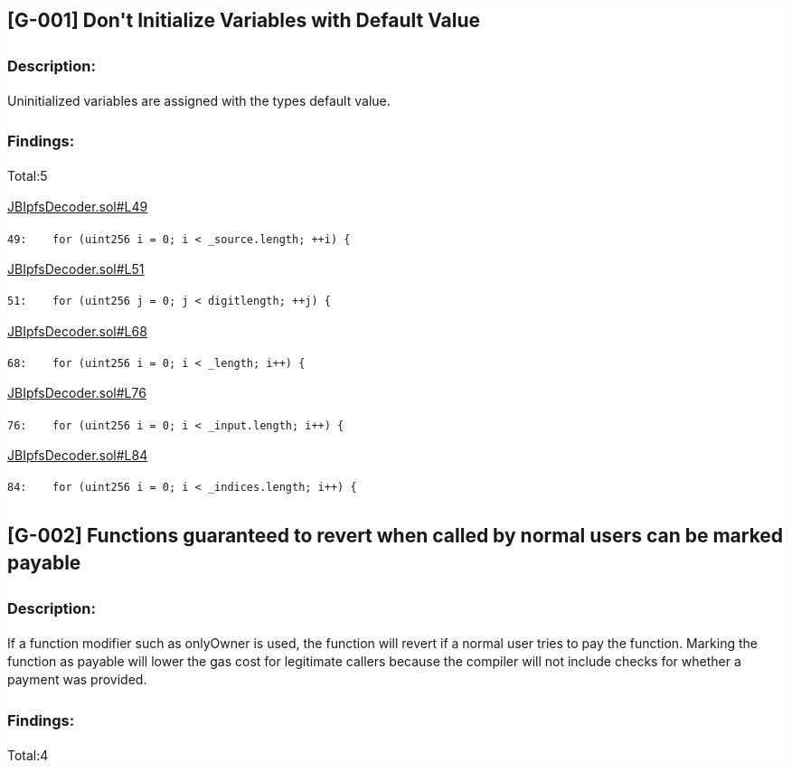 ## [G-001] Don't Initialize Variables with Default Value

### Description:

Uninitialized variables are assigned with the types default value.

### Findings:

Total:5

[JBIpfsDecoder.sol#L49](https://github.com/jbx-protocol/juice-nft-rewards/tree/f9893b1497098241dd3a664956d8016ff0d0efd0/contracts/libraries/JBIpfsDecoder.sol#L49)

```
49:    for (uint256 i = 0; i < _source.length; ++i) {
```

[JBIpfsDecoder.sol#L51](https://github.com/jbx-protocol/juice-nft-rewards/tree/f9893b1497098241dd3a664956d8016ff0d0efd0/contracts/libraries/JBIpfsDecoder.sol#L51)

```
51:    for (uint256 j = 0; j < digitlength; ++j) {
```

[JBIpfsDecoder.sol#L68](https://github.com/jbx-protocol/juice-nft-rewards/tree/f9893b1497098241dd3a664956d8016ff0d0efd0/contracts/libraries/JBIpfsDecoder.sol#L68)

```
68:    for (uint256 i = 0; i < _length; i++) {
```

[JBIpfsDecoder.sol#L76](https://github.com/jbx-protocol/juice-nft-rewards/tree/f9893b1497098241dd3a664956d8016ff0d0efd0/contracts/libraries/JBIpfsDecoder.sol#L76)

```
76:    for (uint256 i = 0; i < _input.length; i++) {
```

[JBIpfsDecoder.sol#L84](https://github.com/jbx-protocol/juice-nft-rewards/tree/f9893b1497098241dd3a664956d8016ff0d0efd0/contracts/libraries/JBIpfsDecoder.sol#L84)

```
84:    for (uint256 i = 0; i < _indices.length; i++) {
```

## [G-002] Functions guaranteed to revert when called by normal users can be marked payable

### Description:

If a function modifier such as onlyOwner is used, the function will revert if a normal user tries to pay the function. Marking the function as payable will lower the gas cost for legitimate callers because the compiler will not include checks for whether a payment was provided.

### Findings:

Total:4
